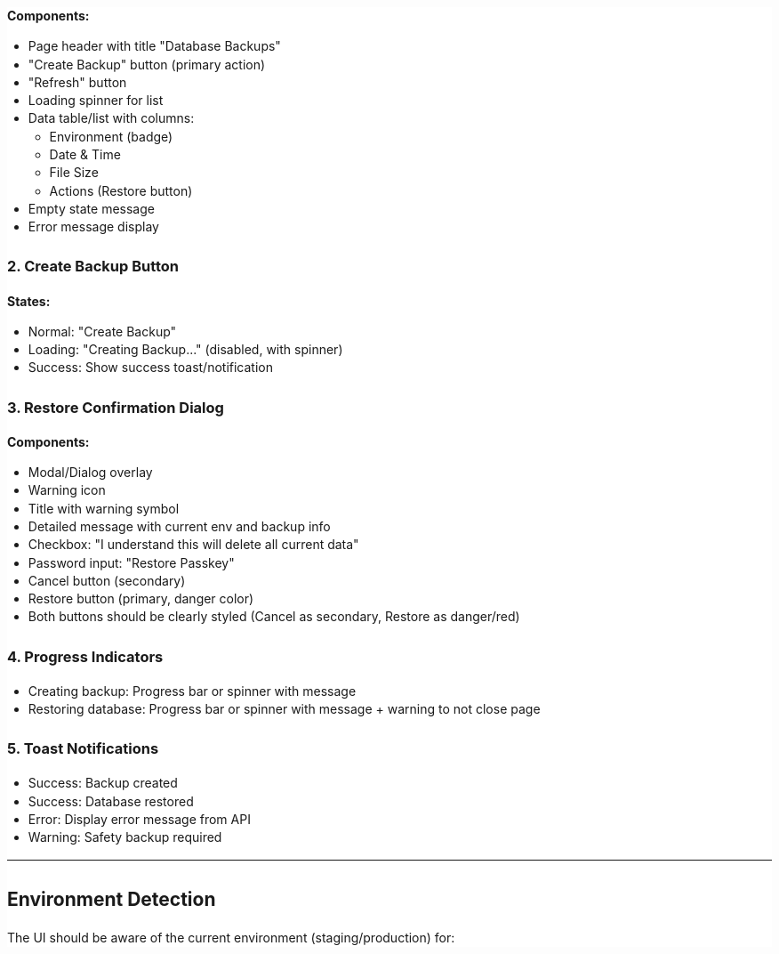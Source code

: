 **Components:**

- Page header with title "Database Backups"
- "Create Backup" button (primary action)
- "Refresh" button
- Loading spinner for list
- Data table/list with columns:
  - Environment (badge)
  - Date & Time
  - File Size
  - Actions (Restore button)
- Empty state message
- Error message display

### 2. Create Backup Button

**States:**

- Normal: "Create Backup"
- Loading: "Creating Backup..." (disabled, with spinner)
- Success: Show success toast/notification

### 3. Restore Confirmation Dialog

**Components:**

- Modal/Dialog overlay
- Warning icon
- Title with warning symbol
- Detailed message with current env and backup info
- Checkbox: "I understand this will delete all current data"
- Password input: "Restore Passkey"
- Cancel button (secondary)
- Restore button (primary, danger color)
- Both buttons should be clearly styled (Cancel as secondary, Restore as danger/red)

### 4. Progress Indicators

- Creating backup: Progress bar or spinner with message
- Restoring database: Progress bar or spinner with message + warning to not close page

### 5. Toast Notifications

- Success: Backup created
- Success: Database restored
- Error: Display error message from API
- Warning: Safety backup required

---

## Environment Detection

The UI should be aware of the current environment (staging/production) for:
